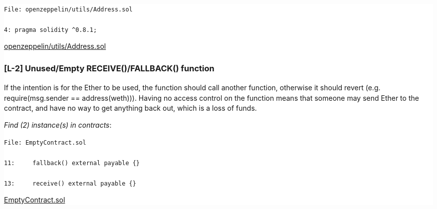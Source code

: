 ```solidity
File: openzeppelin/utils/Address.sol

4: pragma solidity ^0.8.1;

```
[openzeppelin/utils/Address.sol](https://github.com/code-423n4/2023-03-zksync//blob/main/openzeppelin/utils/Address.sol)

### [L-2] Unused/Empty RECEIVE()/FALLBACK() function
If the intention is for the Ether to be used, the function should call another function, otherwise it should revert (e.g. require(msg.sender == address(weth))). Having no access control on the function means that someone may send Ether to the contract, and have no way to get anything back out, which is a loss of funds.

*Find (2) instance(s) in contracts*:
```solidity
File: EmptyContract.sol

11:     fallback() external payable {}

13:     receive() external payable {}

```
[EmptyContract.sol](https://github.com/code-423n4/2023-03-zksync//blob/main/EmptyContract.sol)